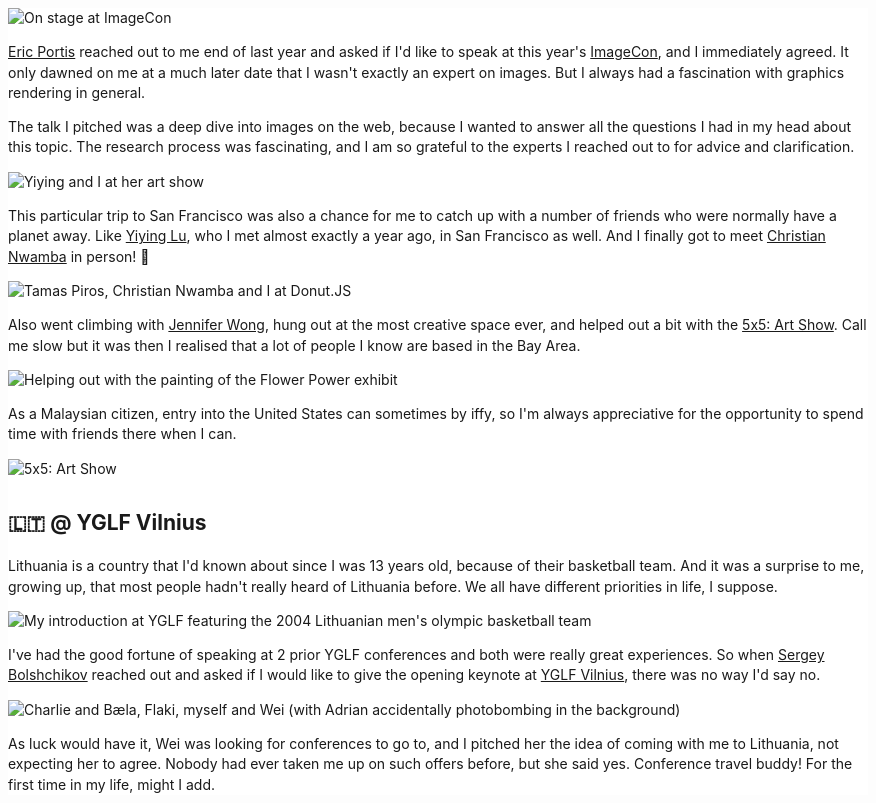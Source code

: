 <img srcset="{{ site.url }}/assets/images/posts/talking-css-2019/imagecon-480.jpg 480w, {{ site.url }}/assets/images/posts/talking-css-2019/imagecon-640.jpg 640w, {{ site.url }}/assets/images/posts/talking-css-2019/imagecon-960.jpg 960w, {{ site.url }}/assets/images/posts/talking-css-2019/imagecon-1280.jpg 1280w" sizes="(max-width: 400px) 100vw, (max-width: 960px) 75vw, 640px" src="{{ site.url }}/assets/images/posts/talking-css-2019/imagecon-640.jpg" alt="On stage at ImageCon">

[Eric Portis](https://twitter.com/etportis) reached out to me end of last year and asked if I'd like to speak at this year's [ImageCon](https://www.imagecon.com/), and I immediately agreed. It only dawned on me at a much later date that I wasn't exactly an expert on images. But I always had a fascination with graphics rendering in general.

The talk I pitched was a deep dive into images on the web, because I wanted to answer all the questions I had in my head about this topic. The research process was fascinating, and I am so grateful to the experts I reached out to for advice and clarification.

<img src="{{ site.url }}/assets/images/posts/talking-css-2019/imagecon2.jpg" srcset="{{ site.url }}/assets/images/posts/talking-css-2019/imagecon2@2x.jpg 2x" alt="Yiying and I at her art show">

This particular trip to San Francisco was also a chance for me to catch up with a number of friends who were normally have a planet away. Like [Yiying Lu](https://twitter.com/YiyingLu), who I met almost exactly a year ago, in San Francisco as well. And I finally got to meet [Christian Nwamba](https://twitter.com/codebeast) in person! <span class="emoji" role="img" tabindex="0" aria-label="hugging face">&#x1F917;</span>

<img srcset="{{ site.url }}/assets/images/posts/talking-css-2019/imagecon3-480.jpg 480w, {{ site.url }}/assets/images/posts/talking-css-2019/imagecon3-640.jpg 640w, {{ site.url }}/assets/images/posts/talking-css-2019/imagecon3-960.jpg 960w, {{ site.url }}/assets/images/posts/talking-css-2019/imagecon3-1280.jpg 1280w" sizes="(max-width: 400px) 100vw, (max-width: 960px) 75vw, 640px" src="{{ site.url }}/assets/images/posts/talking-css-2019/imagecon3-640.jpg" alt="Tamas Piros, Christian Nwamba and I at Donut.JS">

Also went climbing with [Jennifer Wong](https://twitter.com/mybluewristband), hung out at the most creative space ever, and helped out a bit with the [5x5: Art Show](https://www.facebook.com/events/2979-21st-st-san-francisco-ca-94110-2729-united-states/5x5-art-show-pop-up-shop/444198869673364/). Call me slow but it was then I realised that a lot of people I know are based in the Bay Area.

<img srcset="{{ site.url }}/assets/images/posts/talking-css-2019/imagecon5-480.jpg 480w, {{ site.url }}/assets/images/posts/talking-css-2019/imagecon5-640.jpg 640w, {{ site.url }}/assets/images/posts/talking-css-2019/imagecon5-960.jpg 960w, {{ site.url }}/assets/images/posts/talking-css-2019/imagecon5-1280.jpg 1280w" sizes="(max-width: 400px) 100vw, (max-width: 960px) 75vw, 640px" src="{{ site.url }}/assets/images/posts/talking-css-2019/imagecon5-640.jpg" alt="Helping out with the painting of the Flower Power exhibit">

As a Malaysian citizen, entry into the United States can sometimes by iffy, so I'm always appreciative for the opportunity to spend time with friends there when I can.

<img srcset="{{ site.url }}/assets/images/posts/talking-css-2019/imagecon4-480.jpg 480w, {{ site.url }}/assets/images/posts/talking-css-2019/imagecon4-640.jpg 640w, {{ site.url }}/assets/images/posts/talking-css-2019/imagecon4-960.jpg 960w, {{ site.url }}/assets/images/posts/talking-css-2019/imagecon4-1280.jpg 1280w" sizes="(max-width: 400px) 100vw, (max-width: 960px) 75vw, 640px" src="{{ site.url }}/assets/images/posts/talking-css-2019/imagecon4-640.jpg" alt="5x5: Art Show">

## <span class="emoji" role="img" tabindex="0" aria-label="Lithuania">&#x1F1F1;&#x1F1F9;</span> @ YGLF Vilnius

Lithuania is a country that I'd known about since I was 13 years old, because of their basketball team. And it was a surprise to me, growing up, that most people hadn't really heard of Lithuania before. We all have different priorities in life, I suppose.

<img srcset="{{ site.url }}/assets/images/posts/talking-css-2019/yglf-480.jpg 480w, {{ site.url }}/assets/images/posts/talking-css-2019/yglf-640.jpg 640w, {{ site.url }}/assets/images/posts/talking-css-2019/yglf-960.jpg 960w, {{ site.url }}/assets/images/posts/talking-css-2019/yglf-1280.jpg 1280w" sizes="(max-width: 400px) 100vw, (max-width: 960px) 75vw, 640px" src="{{ site.url }}/assets/images/posts/talking-css-2019/yglf-640.jpg" alt="My introduction at YGLF featuring the 2004 Lithuanian men's olympic basketball team">

I've had the good fortune of speaking at 2 prior YGLF conferences and both were really great experiences. So when [Sergey Bolshchikov](https://twitter.com/bolshchikov) reached out and asked if I would like to give the opening keynote at [YGLF Vilnius](https://lithuania.yglfconf.com/), there was no way I'd say no.

<img srcset="{{ site.url }}/assets/images/posts/talking-css-2019/yglf3-480.jpg 480w, {{ site.url }}/assets/images/posts/talking-css-2019/yglf3-640.jpg 640w, {{ site.url }}/assets/images/posts/talking-css-2019/yglf3-960.jpg 960w, {{ site.url }}/assets/images/posts/talking-css-2019/yglf3-1280.jpg 1280w" sizes="(max-width: 400px) 100vw, (max-width: 960px) 75vw, 640px" src="{{ site.url }}/assets/images/posts/talking-css-2019/yglf3-640.jpg" alt="Charlie and Bæla, Flaki, myself and Wei (with Adrian accidentally photobombing in the background)">

As luck would have it, Wei was looking for conferences to go to, and I pitched her the idea of coming with me to Lithuania, not expecting her to agree. Nobody had ever taken me up on such offers before, but she said yes. Conference travel buddy! For the first time in my life, might I add.
